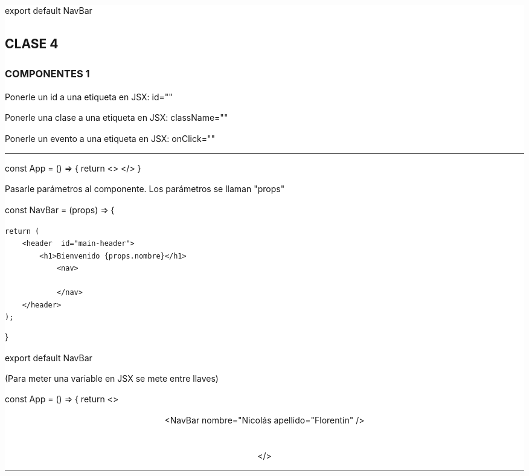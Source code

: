 export default NavBar


## CLASE 4

### COMPONENTES 1

Ponerle un id a una etiqueta en JSX:
	id=""

Ponerle una clase a una etiqueta en JSX:
	className=""

Ponerle un evento a una etiqueta en JSX:
	onClick=""

---------------------------------------

const App = () => {
	return
	<>
		<NavBar nombre="Horacio" />
	</>
}

Pasarle parámetros al componente.
Los parámetros se llaman "props"

const NavBar = (props) => {

	return (
		<header  id="main-header">
			<h1>Bienvenido {props.nombre}</h1>
				<nav>

				</nav>
		</header>
	);
}

export default NavBar

(Para meter una variable en JSX se mete entre llaves)

const App = () => {
	return
	<>
		<header>
			<NavBar nombre="Nicolás apellido="Florentin" />
		<header/>
		<main>
			<h1></h1>
		</main>
	</>

--------------------------------------
